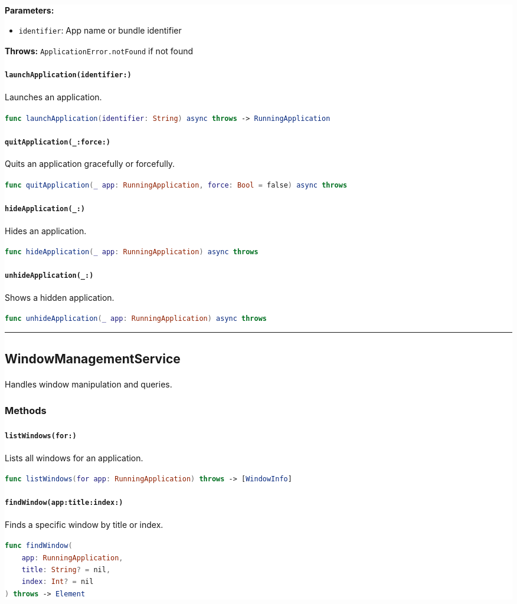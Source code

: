 **Parameters:**
- `identifier`: App name or bundle identifier

**Throws:** `ApplicationError.notFound` if not found

#### `launchApplication(identifier:)`
Launches an application.

```swift
func launchApplication(identifier: String) async throws -> RunningApplication
```

#### `quitApplication(_:force:)`
Quits an application gracefully or forcefully.

```swift
func quitApplication(_ app: RunningApplication, force: Bool = false) async throws
```

#### `hideApplication(_:)`
Hides an application.

```swift
func hideApplication(_ app: RunningApplication) async throws
```

#### `unhideApplication(_:)`
Shows a hidden application.

```swift
func unhideApplication(_ app: RunningApplication) async throws
```

---

## WindowManagementService

Handles window manipulation and queries.

### Methods

#### `listWindows(for:)`
Lists all windows for an application.

```swift
func listWindows(for app: RunningApplication) throws -> [WindowInfo]
```

#### `findWindow(app:title:index:)`
Finds a specific window by title or index.

```swift
func findWindow(
    app: RunningApplication,
    title: String? = nil,
    index: Int? = nil
) throws -> Element
```
